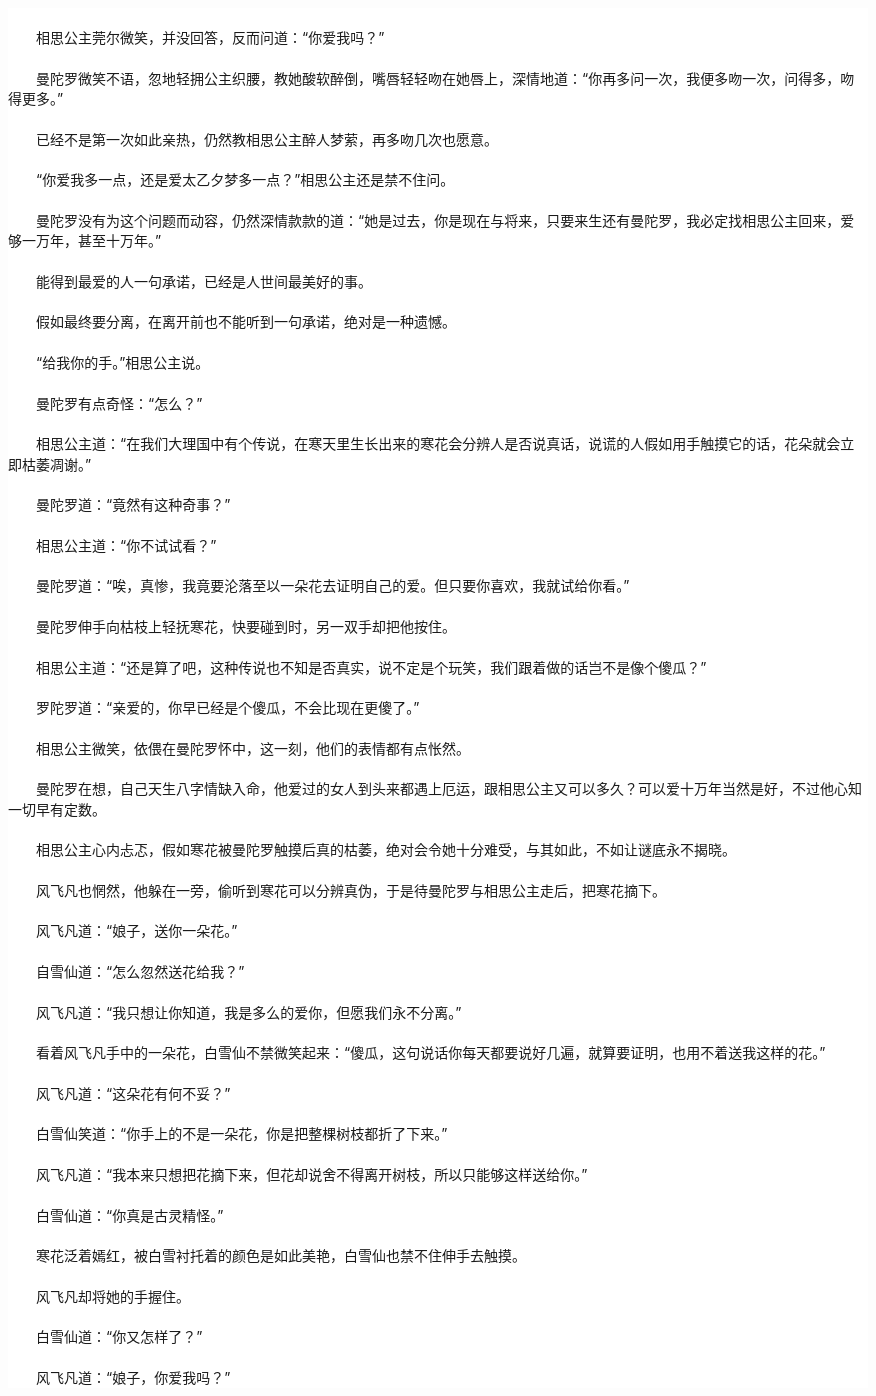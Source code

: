 <br />
　　相思公主莞尔微笑，并没回答，反而问道：“你爱我吗？”<br />
<br />
　　曼陀罗微笑不语，忽地轻拥公主织腰，教她酸软醉倒，嘴唇轻轻吻在她唇上，深情地道：“你再多问一次，我便多吻一次，问得多，吻得更多。”<br />
<br />
　　已经不是第一次如此亲热，仍然教相思公主醉人梦萦，再多吻几次也愿意。<br />
<br />
　　“你爱我多一点，还是爱太乙夕梦多一点？”相思公主还是禁不住问。<br />
<br />
　　曼陀罗没有为这个问题而动容，仍然深情款款的道：“她是过去，你是现在与将来，只要来生还有曼陀罗，我必定找相思公主回来，爱够一万年，甚至十万年。”<br />
<br />
　　能得到最爱的人一句承诺，已经是人世间最美好的事。<br />
<br />
　　假如最终要分离，在离开前也不能听到一句承诺，绝对是一种遗憾。<br />
<br />
　　“给我你的手。”相思公主说。<br />
<br />
　　曼陀罗有点奇怪：“怎么？”<br />
<br />
　　相思公主道：“在我们大理国中有个传说，在寒天里生长出来的寒花会分辨人是否说真话，说谎的人假如用手触摸它的话，花朵就会立即枯萎凋谢。”<br />
<br />
　　曼陀罗道：“竟然有这种奇事？”<br />
<br />
　　相思公主道：“你不试试看？”<br />
<br />
　　曼陀罗道：“唉，真惨，我竟要沦落至以一朵花去证明自己的爱。但只要你喜欢，我就试给你看。”<br />
<br />
　　曼陀罗伸手向枯枝上轻抚寒花，快要碰到时，另一双手却把他按住。<br />
<br />
　　相思公主道：“还是算了吧，这种传说也不知是否真实，说不定是个玩笑，我们跟着做的话岂不是像个傻瓜？”<br />
<br />
　　罗陀罗道：“亲爱的，你早已经是个傻瓜，不会比现在更傻了。”<br />
<br />
　　相思公主微笑，依偎在曼陀罗怀中，这一刻，他们的表情都有点怅然。<br />
<br />
　　曼陀罗在想，自己天生八字情缺入命，他爱过的女人到头来都遇上厄运，跟相思公主又可以多久？可以爱十万年当然是好，不过他心知一切早有定数。<br />
<br />
　　相思公主心内忐忑，假如寒花被曼陀罗触摸后真的枯萎，绝对会令她十分难受，与其如此，不如让谜底永不揭晓。<br />
<br />
　　风飞凡也惘然，他躲在一旁，偷听到寒花可以分辨真伪，于是待曼陀罗与相思公主走后，把寒花摘下。<br />
<br />
　　风飞凡道：“娘子，送你一朵花。”<br />
<br />
　　自雪仙道：“怎么忽然送花给我？”<br />
<br />
　　风飞凡道：“我只想让你知道，我是多么的爱你，但愿我们永不分离。”<br />
<br />
　　看着风飞凡手中的一朵花，白雪仙不禁微笑起来：“傻瓜，这句说话你每天都要说好几遍，就算要证明，也用不着送我这样的花。”<br />
<br />
　　风飞凡道：“这朵花有何不妥？”<br />
<br />
　　白雪仙笑道：“你手上的不是一朵花，你是把整棵树枝都折了下来。”<br />
<br />
　　风飞凡道：“我本来只想把花摘下来，但花却说舍不得离开树枝，所以只能够这样送给你。”<br />
<br />
　　白雪仙道：“你真是古灵精怪。”<br />
<br />
　　寒花泛着嫣红，被白雪衬托着的颜色是如此美艳，白雪仙也禁不住伸手去触摸。<br />
<br />
　　风飞凡却将她的手握住。<br />
<br />
　　白雪仙道：“你又怎样了？”<br />
<br />
　　风飞凡道：“娘子，你爱我吗？”<br />